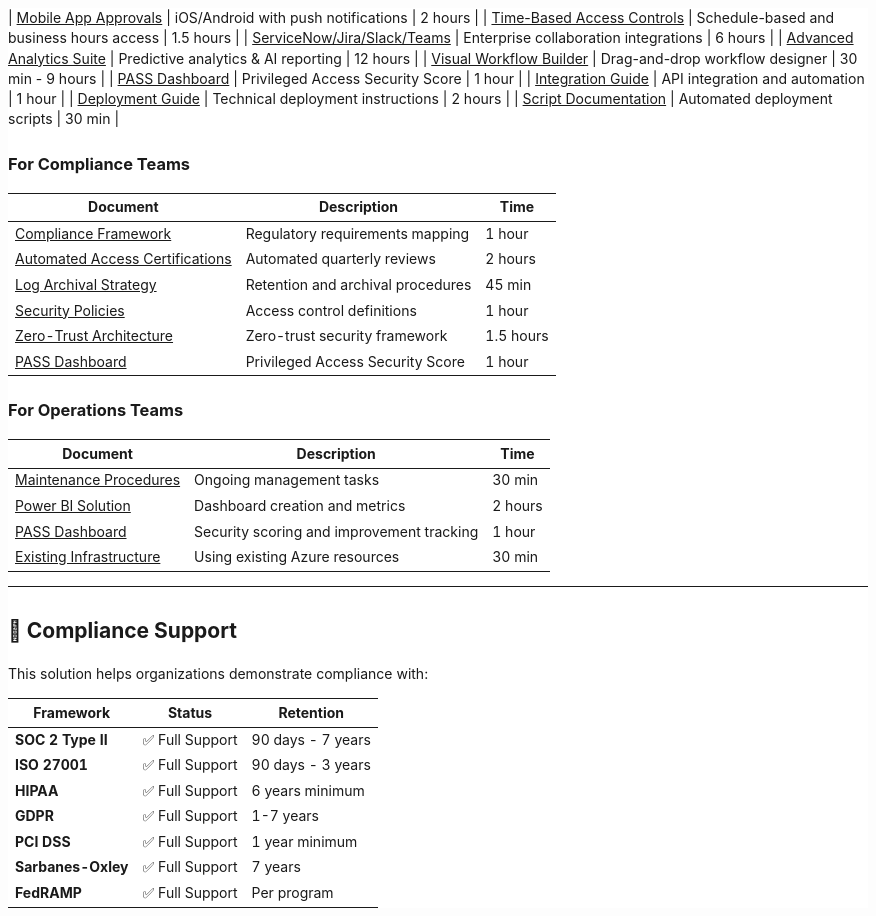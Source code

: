 | [Mobile App Approvals](docs/portal/mobile-app-push-approvals.md) | iOS/Android with push notifications | 2 hours |
| [Time-Based Access Controls](docs/access-controls/time-based-access-controls.md) | Schedule-based and business hours access | 1.5 hours |
| [ServiceNow/Jira/Slack/Teams](docs/integrations/servicenow-jira-slack.md) | Enterprise collaboration integrations | 6 hours |
| [Advanced Analytics Suite](docs/analytics/advanced-analytics-suite.md) | Predictive analytics & AI reporting | 12 hours |
| [Visual Workflow Builder](docs/automation/visual-workflow-builder.md) | Drag-and-drop workflow designer | 30 min - 9 hours |
| [PASS Dashboard](docs/reporting/pass-dashboard.md) | Privileged Access Security Score | 1 hour |
| [Integration Guide](docs/integration-guide.md) | API integration and automation | 1 hour |
| [Deployment Guide](docs/operations/deployment-guide.md) | Technical deployment instructions | 2 hours |
| [Script Documentation](scripts/README-SCRIPTS.md) | Automated deployment scripts | 30 min |

### For Compliance Teams

| Document | Description | Time |
|----------|-------------|------|
| [Compliance Framework](docs/compliance-framework.md) | Regulatory requirements mapping | 1 hour |
| [Automated Access Certifications](docs/compliance/automated-access-certifications.md) | Automated quarterly reviews | 2 hours |
| [Log Archival Strategy](docs/operations/log-archival-strategy.md) | Retention and archival procedures | 45 min |
| [Security Policies](docs/design/security-policies.md) | Access control definitions | 1 hour |
| [Zero-Trust Architecture](docs/security/zero-trust-architecture.md) | Zero-trust security framework | 1.5 hours |
| [PASS Dashboard](docs/reporting/pass-dashboard.md) | Privileged Access Security Score | 1 hour |

### For Operations Teams

| Document | Description | Time |
|----------|-------------|------|
| [Maintenance Procedures](docs/operations/maintenance-procedures.md) | Ongoing management tasks | 30 min |
| [Power BI Solution](docs/reporting/powerbi-solution.md) | Dashboard creation and metrics | 2 hours |
| [PASS Dashboard](docs/reporting/pass-dashboard.md) | Security scoring and improvement tracking | 1 hour |
| [Existing Infrastructure](docs/operations/existing-infrastructure.md) | Using existing Azure resources | 30 min |

---

## 🏢 Compliance Support

This solution helps organizations demonstrate compliance with:

<div align="center">

| Framework | Status | Retention |
|-----------|--------|-----------|
| **SOC 2 Type II** | ✅ Full Support | 90 days - 7 years |
| **ISO 27001** | ✅ Full Support | 90 days - 3 years |
| **HIPAA** | ✅ Full Support | 6 years minimum |
| **GDPR** | ✅ Full Support | 1-7 years |
| **PCI DSS** | ✅ Full Support | 1 year minimum |
| **Sarbanes-Oxley** | ✅ Full Support | 7 years |
| **FedRAMP** | ✅ Full Support | Per program |